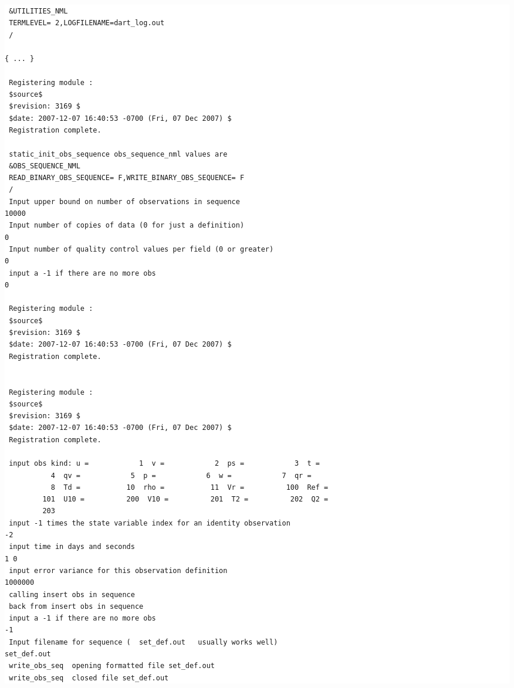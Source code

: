      &UTILITIES_NML
     TERMLEVEL= 2,LOGFILENAME=dart_log.out
     /

    { ... }

     Registering module :
     $source$
     $revision: 3169 $
     $date: 2007-12-07 16:40:53 -0700 (Fri, 07 Dec 2007) $
     Registration complete.
     
     static_init_obs_sequence obs_sequence_nml values are
     &OBS_SEQUENCE_NML
     READ_BINARY_OBS_SEQUENCE= F,WRITE_BINARY_OBS_SEQUENCE= F
     /
     Input upper bound on number of observations in sequence
    10000
     Input number of copies of data (0 for just a definition)
    0
     Input number of quality control values per field (0 or greater)
    0
     input a -1 if there are no more obs
    0
     
     Registering module :
     $source$
     $revision: 3169 $
     $date: 2007-12-07 16:40:53 -0700 (Fri, 07 Dec 2007) $
     Registration complete.
     
     
     Registering module :
     $source$
     $revision: 3169 $
     $date: 2007-12-07 16:40:53 -0700 (Fri, 07 Dec 2007) $
     Registration complete.
     
     input obs kind: u =            1  v =            2  ps =            3  t = 
               4  qv =            5  p =            6  w =            7  qr = 
               8  Td =           10  rho =           11  Vr =          100  Ref = 
             101  U10 =          200  V10 =          201  T2 =          202  Q2 = 
             203
     input -1 times the state variable index for an identity observation
    -2
     input time in days and seconds
    1 0
     input error variance for this observation definition
    1000000
     calling insert obs in sequence
     back from insert obs in sequence
     input a -1 if there are no more obs
    -1
     Input filename for sequence (  set_def.out   usually works well)
    set_def.out
     write_obs_seq  opening formatted file set_def.out
     write_obs_seq  closed file set_def.out
